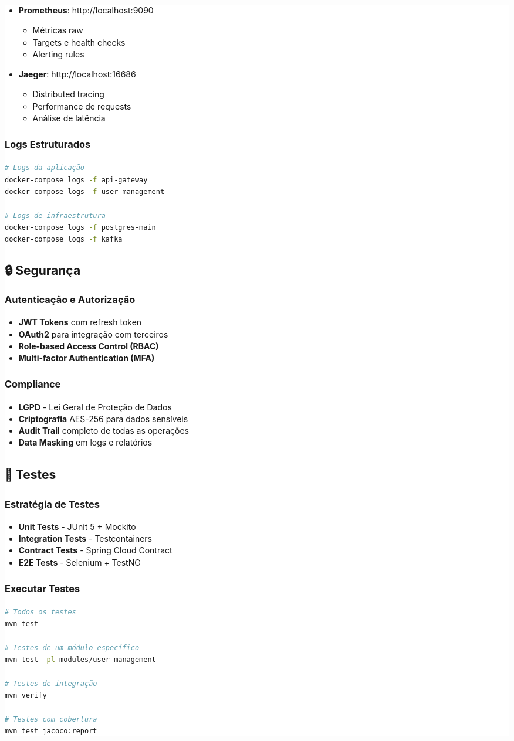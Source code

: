 - **Prometheus**: http://localhost:9090
  - Métricas raw
  - Targets e health checks
  - Alerting rules

- **Jaeger**: http://localhost:16686
  - Distributed tracing
  - Performance de requests
  - Análise de latência

### Logs Estruturados

```bash
# Logs da aplicação
docker-compose logs -f api-gateway
docker-compose logs -f user-management

# Logs de infraestrutura
docker-compose logs -f postgres-main
docker-compose logs -f kafka
```

## 🔒 Segurança

### Autenticação e Autorização

- **JWT Tokens** com refresh token
- **OAuth2** para integração com terceiros
- **Role-based Access Control (RBAC)**
- **Multi-factor Authentication (MFA)**

### Compliance

- **LGPD** - Lei Geral de Proteção de Dados
- **Criptografia** AES-256 para dados sensíveis
- **Audit Trail** completo de todas as operações
- **Data Masking** em logs e relatórios

## 🧪 Testes

### Estratégia de Testes

- **Unit Tests** - JUnit 5 + Mockito
- **Integration Tests** - Testcontainers
- **Contract Tests** - Spring Cloud Contract
- **E2E Tests** - Selenium + TestNG

### Executar Testes

```bash
# Todos os testes
mvn test

# Testes de um módulo específico
mvn test -pl modules/user-management

# Testes de integração
mvn verify

# Testes com cobertura
mvn test jacoco:report
```

